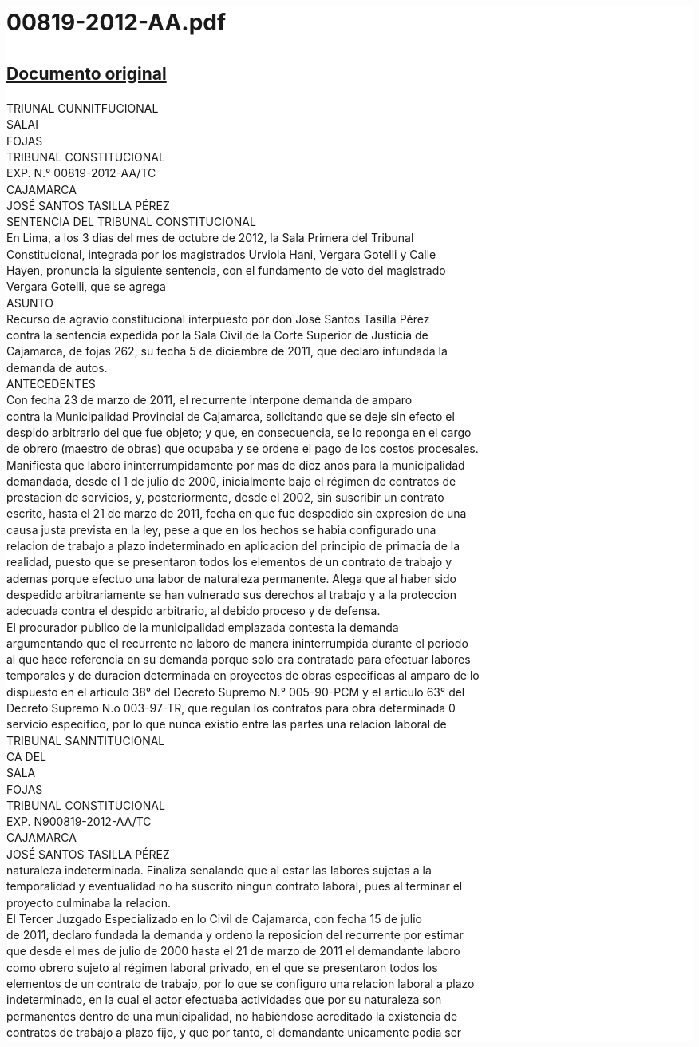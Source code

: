 
00819-2012-AA.pdf
=================
  
[Documento original](https://tc.gob.pe/jurisprudencia/2012/00819-2012-AA.pdf)  
---  
TRIUNAL CUNNITFUCIONAL  
SALAI  
FOJAS  
TRIBUNAL CONSTITUCIONAL  
EXP. N.° 00819-2012-AA/TC  
CAJAMARCA  
JOSÉ SANTOS TASILLA PÉREZ  
SENTENCIA DEL TRIBUNAL CONSTITUCIONAL  
En Lima, a los 3 dias del mes de octubre de 2012, la Sala Primera del Tribunal  
Constitucional, integrada por los magistrados Urviola Hani, Vergara Gotelli y Calle  
Hayen, pronuncia la siguiente sentencia, con el fundamento de voto del magistrado  
Vergara Gotelli, que se agrega  
ASUNTO  
Recurso de agravio constitucional interpuesto por don José Santos Tasilla Pérez  
contra la sentencia expedida por la Sala Civil de la Corte Superior de Justicia de  
Cajamarca, de fojas 262, su fecha 5 de diciembre de 2011, que declaro infundada la  
demanda de autos.  
ANTECEDENTES  
Con fecha 23 de marzo de 2011, el recurrente interpone demanda de amparo  
contra la Municipalidad Provincial de Cajamarca, solicitando que se deje sin efecto el  
despido arbitrario del que fue objeto; y que, en consecuencia, se lo reponga en el cargo  
de obrero (maestro de obras) que ocupaba y se ordene el pago de los costos procesales.  
Manifiesta que laboro ininterrumpidamente por mas de diez anos para la municipalidad  
demandada, desde el 1 de julio de 2000, inicialmente bajo el régimen de contratos de  
prestacion de servicios, y, posteriormente, desde el 2002, sin suscribir un contrato  
escrito, hasta el 21 de marzo de 2011, fecha en que fue despedido sin expresion de una  
causa justa prevista en la ley, pese a que en los hechos se habia configurado una  
relacion de trabajo a plazo indeterminado en aplicacion del principio de primacia de la  
realidad, puesto que se presentaron todos los elementos de un contrato de trabajo y  
ademas porque efectuo una labor de naturaleza permanente. Alega que al haber sido  
despedido arbitrariamente se han vulnerado sus derechos al trabajo y a la proteccion  
adecuada contra el despido arbitrario, al debido proceso y de defensa.  
El procurador publico de la municipalidad emplazada contesta la demanda  
argumentando que el recurrente no laboro de manera ininterrumpida durante el periodo  
al que hace referencia en su demanda porque solo era contratado para efectuar labores  
temporales y de duracion determinada en proyectos de obras especificas al amparo de lo  
dispuesto en el articulo 38° del Decreto Supremo N.° 005-90-PCM y el articulo 63° del  
Decreto Supremo N.o 003-97-TR, que regulan los contratos para obra determinada 0  
servicio especifico, por lo que nunca existio entre las partes una relacion laboral de  
TRIBUNAL SANNTITUCIONAL  
CA DEL  
SALA  
FOJAS  
TRIBUNAL CONSTITUCIONAL  
EXP. N900819-2012-AA/TC  
CAJAMARCA  
JOSÉ SANTOS TASILLA PÉREZ  
naturaleza indeterminada. Finaliza senalando que al estar las labores sujetas a la  
temporalidad y eventualidad no ha suscrito ningun contrato laboral, pues al terminar el  
proyecto culminaba la relacion.  
El Tercer Juzgado Especializado en lo Civil de Cajamarca, con fecha 15 de julio  
de 2011, declaro fundada la demanda y ordeno la reposicion del recurrente por estimar  
que desde el mes de julio de 2000 hasta el 21 de marzo de 2011 el demandante laboro  
como obrero sujeto al régimen laboral privado, en el que se presentaron todos los  
elementos de un contrato de trabajo, por lo que se configuro una relacion laboral a plazo  
indeterminado, en la cual el actor efectuaba actividades que por su naturaleza son  
permanentes dentro de una municipalidad, no habiéndose acreditado la existencia de  
contratos de trabajo a plazo fijo, y que por tanto, el demandante unicamente podia ser  